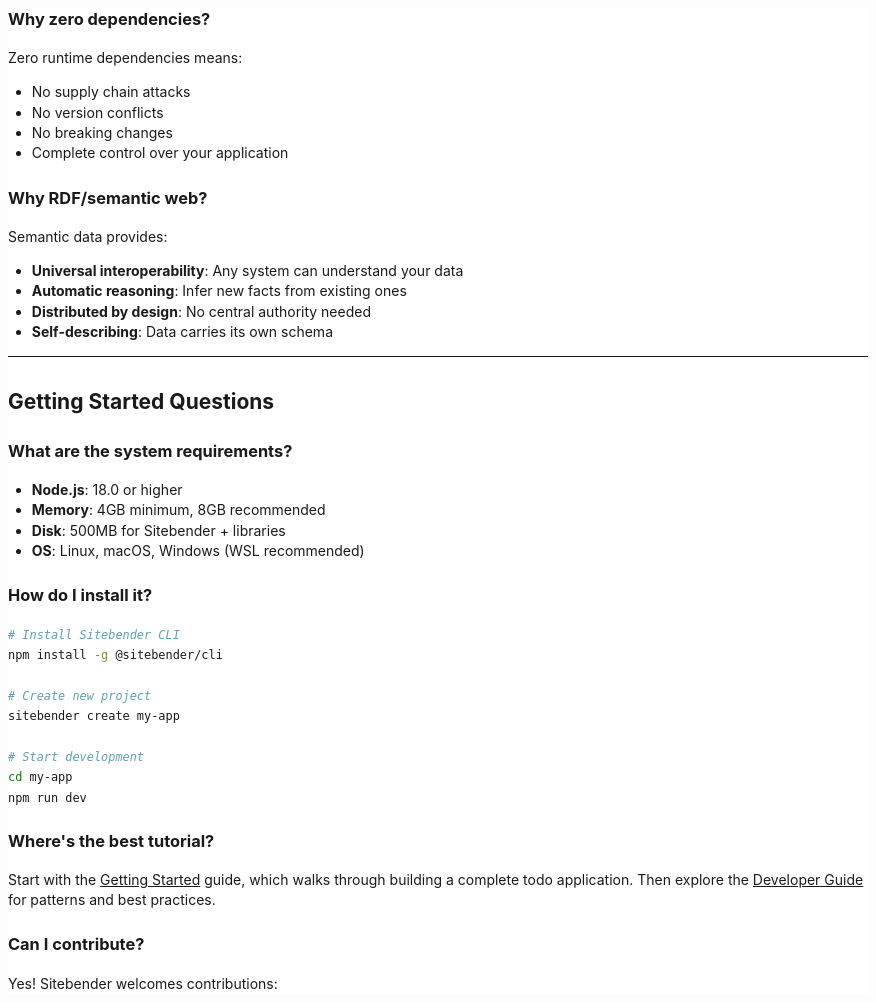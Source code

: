 ### **Why zero dependencies?**

Zero runtime dependencies means:

- No supply chain attacks
- No version conflicts
- No breaking changes
- Complete control over your application

### **Why RDF/semantic web?**

Semantic data provides:

- **Universal interoperability**: Any system can understand your data
- **Automatic reasoning**: Infer new facts from existing ones
- **Distributed by design**: No central authority needed
- **Self-describing**: Data carries its own schema

---

## Getting Started Questions

### **What are the system requirements?**

- **Node.js**: 18.0 or higher
- **Memory**: 4GB minimum, 8GB recommended
- **Disk**: 500MB for Sitebender + libraries
- **OS**: Linux, macOS, Windows (WSL recommended)

### **How do I install it?**

```bash
# Install Sitebender CLI
npm install -g @sitebender/cli

# Create new project
sitebender create my-app

# Start development
cd my-app
npm run dev
```

### **Where's the best tutorial?**

Start with the [Getting Started](./getting-started.md) guide, which walks through building a complete todo application. Then explore the [Developer Guide](./for-developers.md) for patterns and best practices.

### **Can I contribute?**

Yes! Sitebender welcomes contributions:
